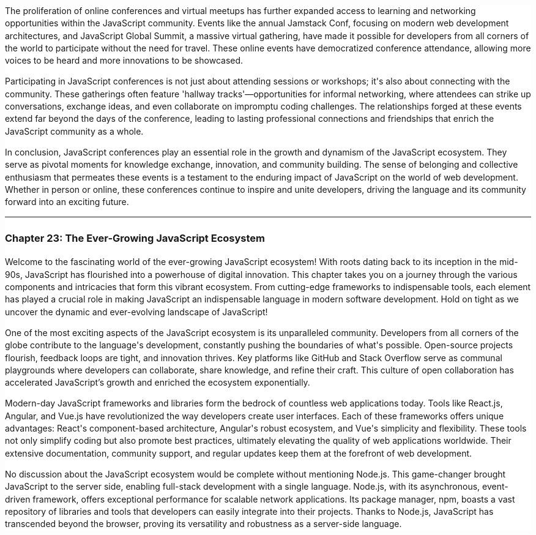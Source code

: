 
The proliferation of online conferences and virtual meetups has further expanded access to learning and networking opportunities within the JavaScript community. Events like the annual Jamstack Conf, focusing on modern web development architectures, and JavaScript Global Summit, a massive virtual gathering, have made it possible for developers from all corners of the world to participate without the need for travel. These online events have democratized conference attendance, allowing more voices to be heard and more innovations to be showcased.


Participating in JavaScript conferences is not just about attending sessions or workshops; it's also about connecting with the community. These gatherings often feature 'hallway tracks'—opportunities for informal networking, where attendees can strike up conversations, exchange ideas, and even collaborate on impromptu coding challenges. The relationships forged at these events extend far beyond the days of the conference, leading to lasting professional connections and friendships that enrich the JavaScript community as a whole.


In conclusion, JavaScript conferences play an essential role in the growth and dynamism of the JavaScript ecosystem. They serve as pivotal moments for knowledge exchange, innovation, and community building. The sense of belonging and collective enthusiasm that permeates these events is a testament to the enduring impact of JavaScript on the world of web development. Whether in person or online, these conferences continue to inspire and unite developers, driving the language and its community forward into an exciting future.

---

### Chapter 23: The Ever-Growing JavaScript Ecosystem


Welcome to the fascinating world of the ever-growing JavaScript ecosystem! With roots dating back to its inception in the mid-90s, JavaScript has flourished into a powerhouse of digital innovation. This chapter takes you on a journey through the various components and intricacies that form this vibrant ecosystem. From cutting-edge frameworks to indispensable tools, each element has played a crucial role in making JavaScript an indispensable language in modern software development. Hold on tight as we uncover the dynamic and ever-evolving landscape of JavaScript!


One of the most exciting aspects of the JavaScript ecosystem is its unparalleled community. Developers from all corners of the globe contribute to the language's development, constantly pushing the boundaries of what's possible. Open-source projects flourish, feedback loops are tight, and innovation thrives. Key platforms like GitHub and Stack Overflow serve as communal playgrounds where developers can collaborate, share knowledge, and refine their craft. This culture of open collaboration has accelerated JavaScript’s growth and enriched the ecosystem exponentially.


Modern-day JavaScript frameworks and libraries form the bedrock of countless web applications today. Tools like React.js, Angular, and Vue.js have revolutionized the way developers create user interfaces. Each of these frameworks offers unique advantages: React's component-based architecture, Angular's robust ecosystem, and Vue's simplicity and flexibility. These tools not only simplify coding but also promote best practices, ultimately elevating the quality of web applications worldwide. Their extensive documentation, community support, and regular updates keep them at the forefront of web development.


No discussion about the JavaScript ecosystem would be complete without mentioning Node.js. This game-changer brought JavaScript to the server side, enabling full-stack development with a single language. Node.js, with its asynchronous, event-driven framework, offers exceptional performance for scalable network applications. Its package manager, npm, boasts a vast repository of libraries and tools that developers can easily integrate into their projects. Thanks to Node.js, JavaScript has transcended beyond the browser, proving its versatility and robustness as a server-side language.
